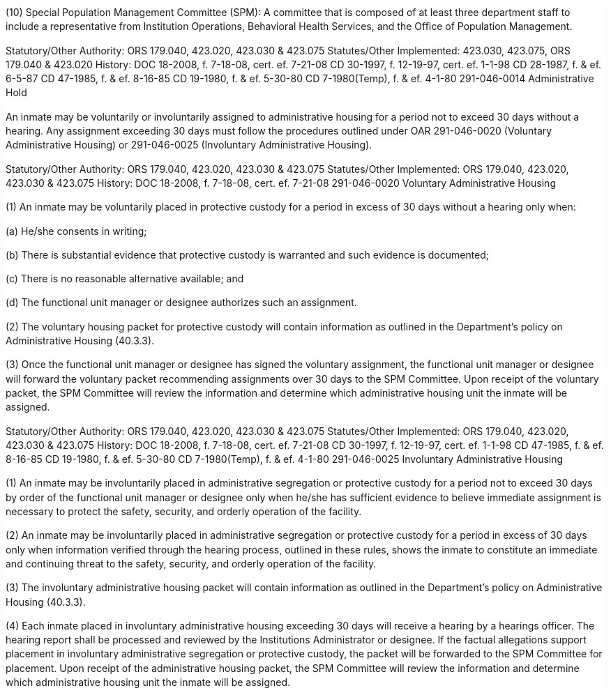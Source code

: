 \(10\) Special Population Management Committee \(SPM\): A committee that is composed of at least three department staff to include a representative from Institution Operations, Behavioral Health Services, and the Office of Population Management.

Statutory/Other Authority: ORS 179.040, 423.020, 423.030 & 423.075 Statutes/Other Implemented: 423.030, 423.075, ORS 179.040 & 423.020 History: DOC 18-2008, f. 7-18-08, cert. ef. 7-21-08 CD 30-1997, f. 12-19-97, cert. ef. 1-1-98 CD 28-1987, f. & ef. 6-5-87 CD 47-1985, f. & ef. 8-16-85 CD 19-1980, f. & ef. 5-30-80 CD 7-1980\(Temp\), f. & ef. 4-1-80 291-046-0014 Administrative Hold

An inmate may be voluntarily or involuntarily assigned to administrative housing for a period not to exceed 30 days without a hearing. Any assignment exceeding 30 days must follow the procedures outlined under OAR 291-046-0020 \(Voluntary Administrative Housing\) or 291-046-0025 \(Involuntary Administrative Housing\).

Statutory/Other Authority: ORS 179.040, 423.020, 423.030 & 423.075 Statutes/Other Implemented: ORS 179.040, 423.020, 423.030 & 423.075 History: DOC 18-2008, f. 7-18-08, cert. ef. 7-21-08 291-046-0020 Voluntary Administrative Housing

\(1\) An inmate may be voluntarily placed in protective custody for a period in excess of 30 days without a hearing only when:

\(a\) He/she consents in writing;

\(b\) There is substantial evidence that protective custody is warranted and such evidence is documented;

\(c\) There is no reasonable alternative available; and

\(d\) The functional unit manager or designee authorizes such an assignment.

\(2\) The voluntary housing packet for protective custody will contain information as outlined in the Department’s policy on Administrative Housing \(40.3.3\).

\(3\) Once the functional unit manager or designee has signed the voluntary assignment, the functional unit manager or designee will forward the voluntary packet recommending assignments over 30 days to the SPM Committee. Upon receipt of the voluntary packet, the SPM Committee will review the information and determine which administrative housing unit the inmate will be assigned.

Statutory/Other Authority: ORS 179.040, 423.020, 423.030 & 423.075 Statutes/Other Implemented: ORS 179.040, 423.020, 423.030 & 423.075 History: DOC 18-2008, f. 7-18-08, cert. ef. 7-21-08 CD 30-1997, f. 12-19-97, cert. ef. 1-1-98 CD 47-1985, f. & ef. 8-16-85 CD 19-1980, f. & ef. 5-30-80 CD 7-1980\(Temp\), f. & ef. 4-1-80 291-046-0025 Involuntary Administrative Housing

\(1\) An inmate may be involuntarily placed in administrative segregation or protective custody for a period not to exceed 30 days by order of the functional unit manager or designee only when he/she has sufficient evidence to believe immediate assignment is necessary to protect the safety, security, and orderly operation of the facility.

\(2\) An inmate may be involuntarily placed in administrative segregation or protective custody for a period in excess of 30 days only when information verified through the hearing process, outlined in these rules, shows the inmate to constitute an immediate and continuing threat to the safety, security, and orderly operation of the facility.

\(3\) The involuntary administrative housing packet will contain information as outlined in the Department’s policy on Administrative Housing \(40.3.3\).

\(4\) Each inmate placed in involuntary administrative housing exceeding 30 days will receive a hearing by a hearings officer. The hearing report shall be processed and reviewed by the Institutions Administrator or designee. If the factual allegations support placement in involuntary administrative segregation or protective custody, the packet will be forwarded to the SPM Committee for placement. Upon receipt of the administrative housing packet, the SPM Committee will review the information and determine which administrative housing unit the inmate will be assigned.
